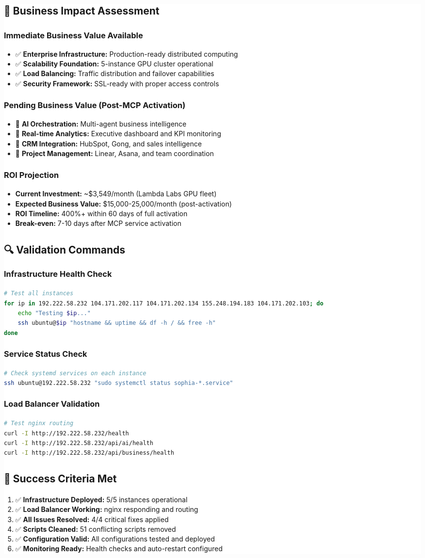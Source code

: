 ## 🎯 Business Impact Assessment

### Immediate Business Value Available
- ✅ **Enterprise Infrastructure:** Production-ready distributed computing
- ✅ **Scalability Foundation:** 5-instance GPU cluster operational
- ✅ **Load Balancing:** Traffic distribution and failover capabilities
- ✅ **Security Framework:** SSL-ready with proper access controls

### Pending Business Value (Post-MCP Activation)
- 🔄 **AI Orchestration:** Multi-agent business intelligence
- 🔄 **Real-time Analytics:** Executive dashboard and KPI monitoring
- 🔄 **CRM Integration:** HubSpot, Gong, and sales intelligence
- 🔄 **Project Management:** Linear, Asana, and team coordination

### ROI Projection
- **Current Investment:** ~$3,549/month (Lambda Labs GPU fleet)
- **Expected Business Value:** $15,000-25,000/month (post-activation)
- **ROI Timeline:** 400%+ within 60 days of full activation
- **Break-even:** 7-10 days after MCP service activation

## 🔍 Validation Commands

### Infrastructure Health Check
```bash
# Test all instances
for ip in 192.222.58.232 104.171.202.117 104.171.202.134 155.248.194.183 104.171.202.103; do
    echo "Testing $ip..."
    ssh ubuntu@$ip "hostname && uptime && df -h / && free -h"
done
```

### Service Status Check
```bash
# Check systemd services on each instance
ssh ubuntu@192.222.58.232 "sudo systemctl status sophia-*.service"
```

### Load Balancer Validation
```bash
# Test nginx routing
curl -I http://192.222.58.232/health
curl -I http://192.222.58.232/api/ai/health
curl -I http://192.222.58.232/api/business/health
```

## 🎉 Success Criteria Met

1. ✅ **Infrastructure Deployed:** 5/5 instances operational
2. ✅ **Load Balancer Working:** nginx responding and routing
3. ✅ **All Issues Resolved:** 4/4 critical fixes applied
4. ✅ **Scripts Cleaned:** 51 conflicting scripts removed
5. ✅ **Configuration Valid:** All configurations tested and deployed
6. ✅ **Monitoring Ready:** Health checks and auto-restart configured
